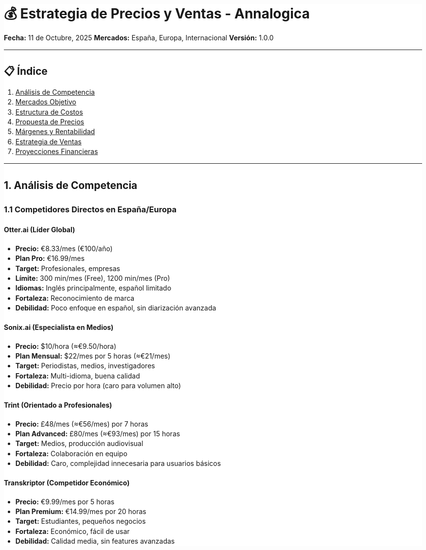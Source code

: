 # 💰 Estrategia de Precios y Ventas - Annalogica

**Fecha:** 11 de Octubre, 2025
**Mercados:** España, Europa, Internacional
**Versión:** 1.0.0

---

## 📋 Índice

1. [Análisis de Competencia](#1-análisis-de-competencia)
2. [Mercados Objetivo](#2-mercados-objetivo)
3. [Estructura de Costos](#3-estructura-de-costos)
4. [Propuesta de Precios](#4-propuesta-de-precios)
5. [Márgenes y Rentabilidad](#5-márgenes-y-rentabilidad)
6. [Estrategia de Ventas](#6-estrategia-de-ventas)
7. [Proyecciones Financieras](#7-proyecciones-financieras)

---

## 1. Análisis de Competencia

### 1.1 Competidores Directos en España/Europa

#### **Otter.ai** (Líder Global)
- **Precio:** €8.33/mes (€100/año)
- **Plan Pro:** €16.99/mes
- **Target:** Profesionales, empresas
- **Límite:** 300 min/mes (Free), 1200 min/mes (Pro)
- **Idiomas:** Inglés principalmente, español limitado
- **Fortaleza:** Reconocimiento de marca
- **Debilidad:** Poco enfoque en español, sin diarización avanzada

#### **Sonix.ai** (Especialista en Medios)
- **Precio:** $10/hora (≈€9.50/hora)
- **Plan Mensual:** $22/mes por 5 horas (≈€21/mes)
- **Target:** Periodistas, medios, investigadores
- **Fortaleza:** Multi-idioma, buena calidad
- **Debilidad:** Precio por hora (caro para volumen alto)

#### **Trint** (Orientado a Profesionales)
- **Precio:** £48/mes (≈€56/mes) por 7 horas
- **Plan Advanced:** £80/mes (≈€93/mes) por 15 horas
- **Target:** Medios, producción audiovisual
- **Fortaleza:** Colaboración en equipo
- **Debilidad:** Caro, complejidad innecesaria para usuarios básicos

#### **Transkriptor** (Competidor Económico)
- **Precio:** €9.99/mes por 5 horas
- **Plan Premium:** €14.99/mes por 20 horas
- **Target:** Estudiantes, pequeños negocios
- **Fortaleza:** Económico, fácil de usar
- **Debilidad:** Calidad media, sin features avanzadas
